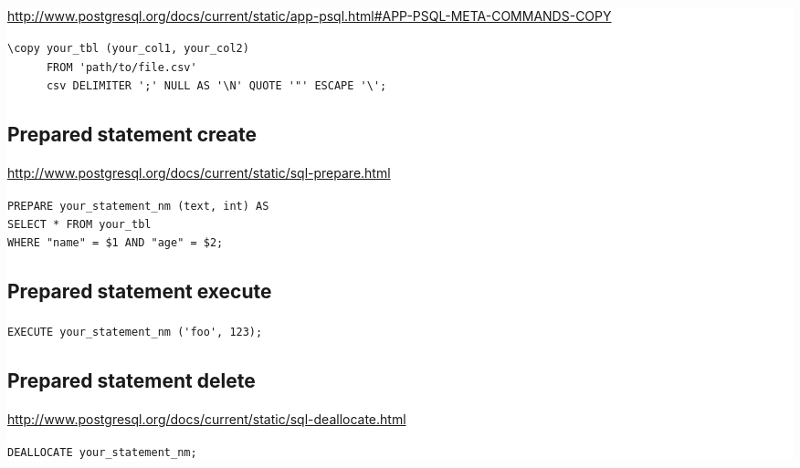 <http://www.postgresql.org/docs/current/static/app-psql.html#APP-PSQL-META-COMMANDS-COPY>

    \copy your_tbl (your_col1, your_col2)
          FROM 'path/to/file.csv'
          csv DELIMITER ';' NULL AS '\N' QUOTE '"' ESCAPE '\';

## Prepared statement create

<http://www.postgresql.org/docs/current/static/sql-prepare.html>

    PREPARE your_statement_nm (text, int) AS
    SELECT * FROM your_tbl
    WHERE "name" = $1 AND "age" = $2;

## Prepared statement execute

    EXECUTE your_statement_nm ('foo', 123);

## Prepared statement delete

<http://www.postgresql.org/docs/current/static/sql-deallocate.html>

    DEALLOCATE your_statement_nm;



[aggregate]: https://postgresql.org/docs/current/functions-aggregate.html
[aggregate ru]: https://postgrespro.ru/docs/postgrespro/15/functions-aggregate


[pg_idkit]: https://github.com/vadosware/pg_idkit
[pgx framework]: https://github.com/tcdi/pgx
[rfc 4122]: https://datatracker.ietf.org/doc/html/draft-peabody-dispatch-new-uuid-format-04
[array contains stackoverflow]: <https://stackoverflow.com/questions/16606357/how-to-make-a-select-with-array-contains-value-clause-in-psql#16606612>
[array contains doc en]: <https://www.postgresql.org/docs/current/functions-array.html>
[array contains doc ru]: <https://postgrespro.ru/docs/postgrespro/15/functions-array>
[index maximum identifier]: https://postgresql.org/docs/current/sql-syntax-lexical.html#SQL-SYNTAX-IDENTIFIERS
[namedatalen]: https://github.com/postgres/postgres/blob/REL_15_3/src/include/pg_config_manual.h#L29
[ddl]: https://postgresql.org/docs/current/ddl.html
[transaction]: https://postgresql.org/docs/current/tutorial-transactions.html
[habr isolation]: https://habr.com/ru/post/469415
[transaction isolation ru]: https://postgrespro.ru/docs/postgrespro/current/transaction-iso
[transaction isolation]: https://postgresql.org/docs/current/transaction-iso.html
[insert and returning or select]: https://stackoverflow.com/questions/49597668/postgres-9-5-on-conflict-do-select